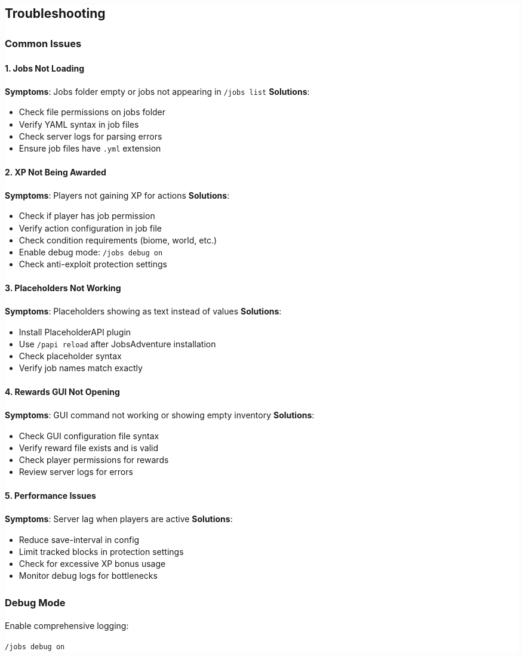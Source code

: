 
## Troubleshooting

### Common Issues

#### 1. Jobs Not Loading
**Symptoms**: Jobs folder empty or jobs not appearing in `/jobs list`
**Solutions**:
- Check file permissions on jobs folder
- Verify YAML syntax in job files
- Check server logs for parsing errors
- Ensure job files have `.yml` extension

#### 2. XP Not Being Awarded
**Symptoms**: Players not gaining XP for actions
**Solutions**:
- Check if player has job permission
- Verify action configuration in job file
- Check condition requirements (biome, world, etc.)
- Enable debug mode: `/jobs debug on`
- Check anti-exploit protection settings

#### 3. Placeholders Not Working
**Symptoms**: Placeholders showing as text instead of values
**Solutions**:
- Install PlaceholderAPI plugin
- Use `/papi reload` after JobsAdventure installation
- Check placeholder syntax
- Verify job names match exactly

#### 4. Rewards GUI Not Opening
**Symptoms**: GUI command not working or showing empty inventory
**Solutions**:
- Check GUI configuration file syntax
- Verify reward file exists and is valid
- Check player permissions for rewards
- Review server logs for errors

#### 5. Performance Issues
**Symptoms**: Server lag when players are active
**Solutions**:
- Reduce save-interval in config
- Limit tracked blocks in protection settings
- Check for excessive XP bonus usage
- Monitor debug logs for bottlenecks

### Debug Mode

Enable comprehensive logging:
```bash
/jobs debug on
```
